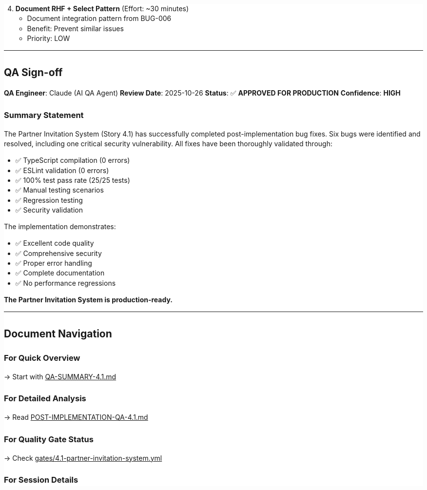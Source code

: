 4. **Document RHF + Select Pattern** (Effort: ~30 minutes)
   - Document integration pattern from BUG-006
   - Benefit: Prevent similar issues
   - Priority: LOW

---

## QA Sign-off

**QA Engineer**: Claude (AI QA Agent)
**Review Date**: 2025-10-26
**Status**: ✅ **APPROVED FOR PRODUCTION**
**Confidence**: **HIGH**

### Summary Statement

The Partner Invitation System (Story 4.1) has successfully completed post-implementation bug fixes. Six bugs were identified and resolved, including one critical security vulnerability. All fixes have been thoroughly validated through:

- ✅ TypeScript compilation (0 errors)
- ✅ ESLint validation (0 errors)
- ✅ 100% test pass rate (25/25 tests)
- ✅ Manual testing scenarios
- ✅ Regression testing
- ✅ Security validation

The implementation demonstrates:

- ✅ Excellent code quality
- ✅ Comprehensive security
- ✅ Proper error handling
- ✅ Complete documentation
- ✅ No performance regressions

**The Partner Invitation System is production-ready.**

---

## Document Navigation

### For Quick Overview

→ Start with [QA-SUMMARY-4.1.md](./QA-SUMMARY-4.1.md)

### For Detailed Analysis

→ Read [POST-IMPLEMENTATION-QA-4.1.md](./POST-IMPLEMENTATION-QA-4.1.md)

### For Quality Gate Status

→ Check [gates/4.1-partner-invitation-system.yml](./gates/4.1-partner-invitation-system.yml)

### For Session Details
